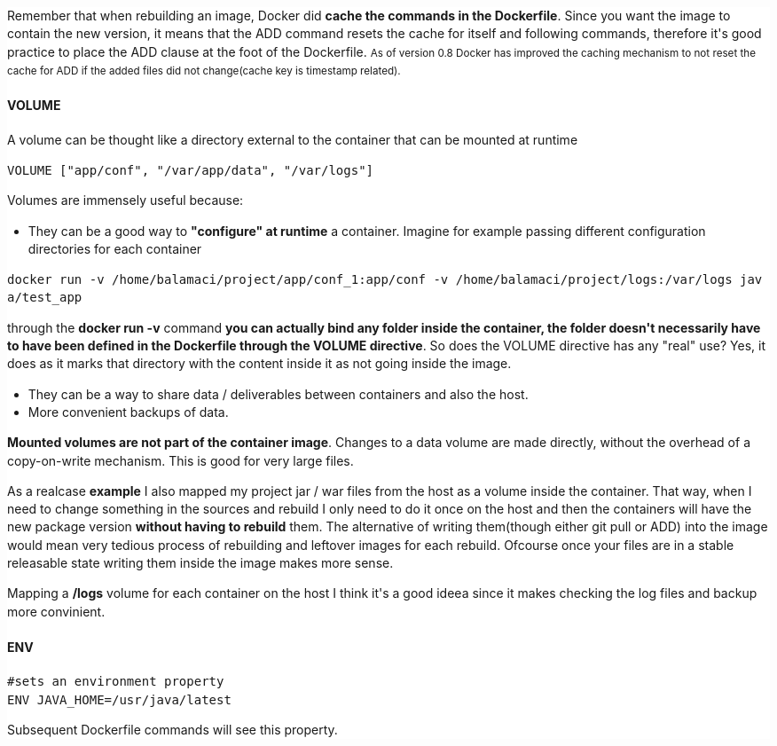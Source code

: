 Remember that when rebuilding an image, Docker did **cache the commands in the Dockerfile**. Since you want the image to contain the new version, it means that the ADD command resets the cache for itself and following commands, therefore it's good practice to place the ADD clause at the foot of the Dockerfile. 
<small>
As of version 0.8 Docker has improved the caching mechanism to not reset the cache for ADD if the added files did not change(cache key is timestamp related).
</small>

#### VOLUME
A volume can be thought like a directory external to the container that can be mounted at runtime
<pre>
VOLUME ["app/conf", "/var/app/data", "/var/logs"]
</pre>

Volumes are immensely useful because:

-	They can be a good way to **"configure" at runtime** a container. Imagine for example passing different configuration directories for each container
<pre>
docker run -v /home/balamaci/project/app/conf_1:app/conf -v /home/balamaci/project/logs:/var/logs java/test_app
</pre>

through the **docker run -v** command **you can actually bind any folder inside the container, the folder doesn't necessarily have to have been defined in the Dockerfile through the VOLUME directive**.
So does the VOLUME directive has any "real" use? Yes, it does as it marks that directory with the content inside it as not going inside the image. 


-	They can be a way to share data / deliverables between containers and also the host. 
-	More convenient backups of data.

**Mounted volumes are not part of the container image**.
Changes to a data volume are made directly, without the overhead of a copy-on-write mechanism. This is good for very large files.

As a realcase **example** I also mapped my project jar / war files from the host as a volume inside the container.
That way, when I need to change something in the sources and rebuild I only need to do it once on the host and then the containers will have the new package version **without having to rebuild**  them.
The alternative of writing them(though either git pull or ADD) into the image would mean very tedious process of rebuilding and leftover images for each rebuild. Ofcourse once your files are in a stable releasable state writing them inside the image makes more sense.

Mapping a **/logs** volume for each container on the host I think it's a good ideea since it makes checking the log files and backup more convinient.

#### ENV
<pre>
#sets an environment property
ENV JAVA_HOME=/usr/java/latest
</pre>
Subsequent Dockerfile commands will see this property.
